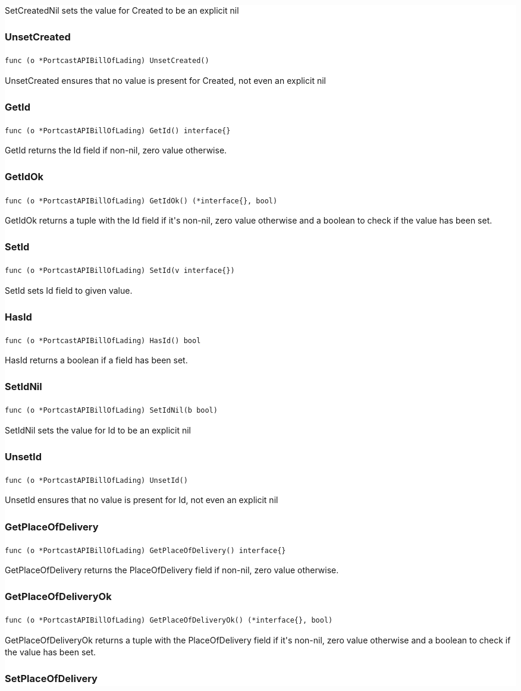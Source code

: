  SetCreatedNil sets the value for Created to be an explicit nil

### UnsetCreated
`func (o *PortcastAPIBillOfLading) UnsetCreated()`

UnsetCreated ensures that no value is present for Created, not even an explicit nil
### GetId

`func (o *PortcastAPIBillOfLading) GetId() interface{}`

GetId returns the Id field if non-nil, zero value otherwise.

### GetIdOk

`func (o *PortcastAPIBillOfLading) GetIdOk() (*interface{}, bool)`

GetIdOk returns a tuple with the Id field if it's non-nil, zero value otherwise
and a boolean to check if the value has been set.

### SetId

`func (o *PortcastAPIBillOfLading) SetId(v interface{})`

SetId sets Id field to given value.

### HasId

`func (o *PortcastAPIBillOfLading) HasId() bool`

HasId returns a boolean if a field has been set.

### SetIdNil

`func (o *PortcastAPIBillOfLading) SetIdNil(b bool)`

 SetIdNil sets the value for Id to be an explicit nil

### UnsetId
`func (o *PortcastAPIBillOfLading) UnsetId()`

UnsetId ensures that no value is present for Id, not even an explicit nil
### GetPlaceOfDelivery

`func (o *PortcastAPIBillOfLading) GetPlaceOfDelivery() interface{}`

GetPlaceOfDelivery returns the PlaceOfDelivery field if non-nil, zero value otherwise.

### GetPlaceOfDeliveryOk

`func (o *PortcastAPIBillOfLading) GetPlaceOfDeliveryOk() (*interface{}, bool)`

GetPlaceOfDeliveryOk returns a tuple with the PlaceOfDelivery field if it's non-nil, zero value otherwise
and a boolean to check if the value has been set.

### SetPlaceOfDelivery
